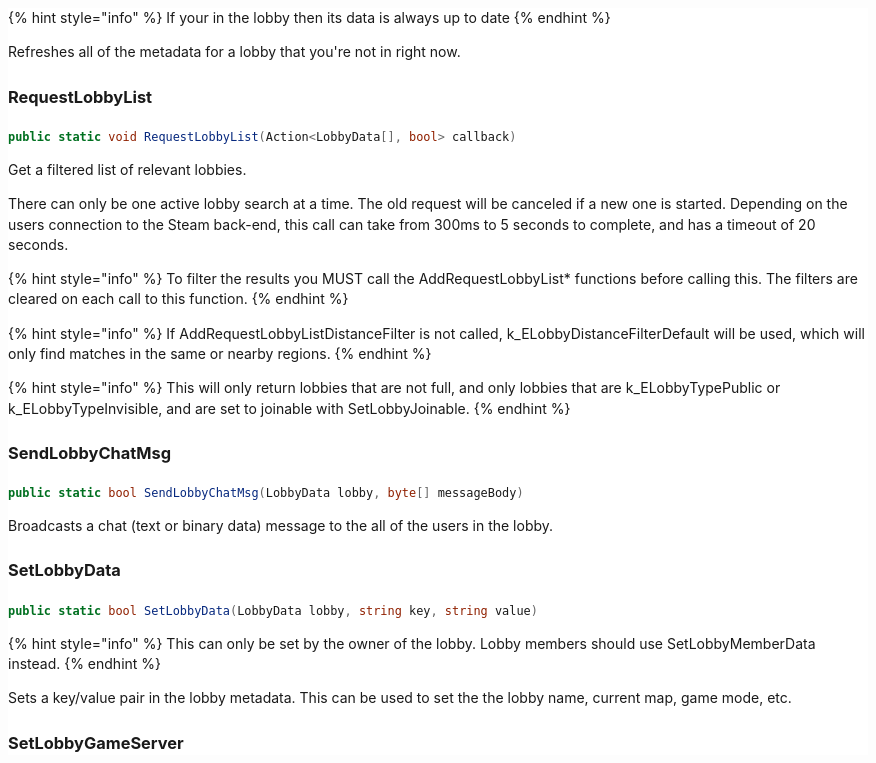 {% hint style="info" %}
If your in the lobby then its data is always up to date
{% endhint %}

Refreshes all of the metadata for a lobby that you're not in right now.

### RequestLobbyList

```csharp
public static void RequestLobbyList(Action<LobbyData[], bool> callback)
```

Get a filtered list of relevant lobbies.

There can only be one active lobby search at a time. The old request will be canceled if a new one is started. Depending on the users connection to the Steam back-end, this call can take from 300ms to 5 seconds to complete, and has a timeout of 20 seconds.

{% hint style="info" %}
To filter the results you MUST call the AddRequestLobbyList\* functions before calling this. The filters are cleared on each call to this function.
{% endhint %}

{% hint style="info" %}
If AddRequestLobbyListDistanceFilter is not called, k\_ELobbyDistanceFilterDefault will be used, which will only find matches in the same or nearby regions.
{% endhint %}

{% hint style="info" %}
This will only return lobbies that are not full, and only lobbies that are k\_ELobbyTypePublic or k\_ELobbyTypeInvisible, and are set to joinable with SetLobbyJoinable.
{% endhint %}

### SendLobbyChatMsg

```csharp
public static bool SendLobbyChatMsg(LobbyData lobby, byte[] messageBody)
```

Broadcasts a chat (text or binary data) message to the all of the users in the lobby.

### SetLobbyData

```csharp
public static bool SetLobbyData(LobbyData lobby, string key, string value)
```

{% hint style="info" %}
This can only be set by the owner of the lobby. Lobby members should use SetLobbyMemberData instead.
{% endhint %}

Sets a key/value pair in the lobby metadata. This can be used to set the the lobby name, current map, game mode, etc.

### SetLobbyGameServer
